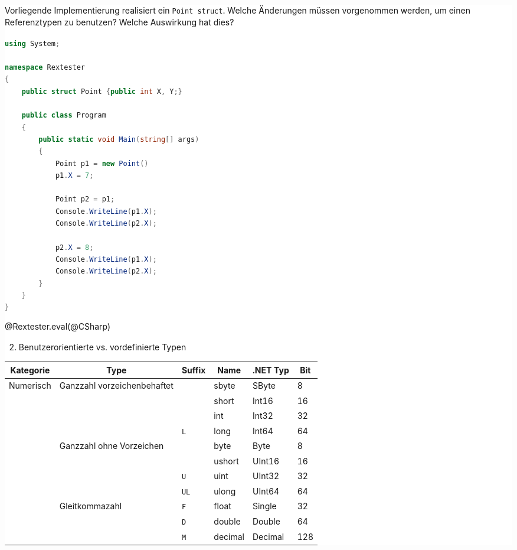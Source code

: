 Vorliegende Implementierung realisiert ein `Point struct`. Welche Änderungen
müssen vorgenommen werden, um einen Referenztypen zu benutzen? Welche
Auswirkung hat dies?



```csharp    ValueTypes.cs
using System;

namespace Rextester
{
    public struct Point {public int X, Y;}

    public class Program
    {
        public static void Main(string[] args)
        {
            Point p1 = new Point()
            p1.X = 7;

            Point p2 = p1;
            Console.WriteLine(p1.X);
            Console.WriteLine(p2.X);

            p2.X = 8;
            Console.WriteLine(p1.X);
            Console.WriteLine(p2.X);            
        }
    }
}
```
@Rextester.eval(@CSharp)


2. Benutzerorientierte vs. vordefinierte Typen

| Kategorie | Type                        | Suffix | Name    | .NET Typ | Bit |
| --------- | --------------------------- | ------ | ------- | -------- | --- |
| Numerisch | Ganzzahl vorzeichenbehaftet |        | sbyte   | SByte    | 8   |
|           |                             |        | short   | Int16    | 16  |
|           |                             |        | int     | Int32    | 32  |
|           |                             | `L`    | long    | Int64    | 64  |
|           | Ganzzahl ohne Vorzeichen    |        | byte    | Byte     | 8   |
|           |                             |        | ushort  | UInt16   | 16  |
|           |                             | `U`    | uint    | UInt32   | 32  |
|           |                             | `UL`   | ulong   | UInt64   | 64  |
|           | Gleitkommazahl              | `F`    | float   | Single   | 32  |
|           |                             | `D`    | double  | Double   | 64  |
|           |                             | `M`    | decimal | Decimal  | 128 |
